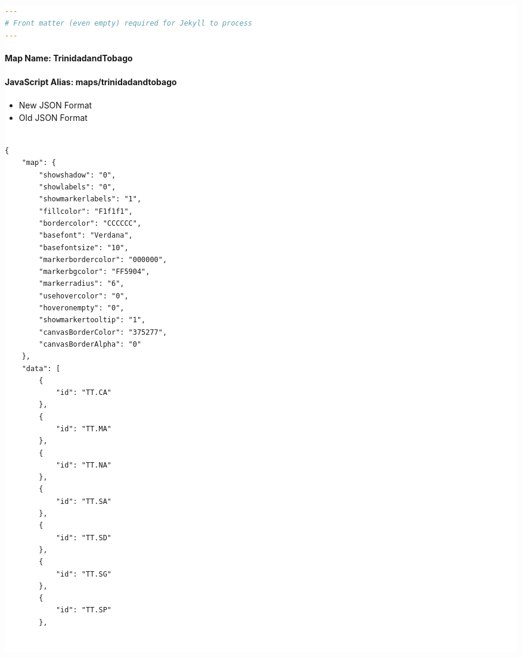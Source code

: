 ```yaml
---
# Front matter (even empty) required for Jekyll to process
---
```


#### Map Name: TrinidadandTobago

#### JavaScript Alias: maps/trinidadandtobago


<div class="code-wrapper">
<ul class='code-tabs'>
    <li class='active'>
        <a data-toggle='new-json'>New JSON Format</a>
    </li>
    <li>
        <a data-toggle='old-json'>Old JSON Format</a>
    </li>
</ul>
<div class='tab-content'>
    <pre class='plain-code'></pre>
    <div class='tab new-json-tab active'>
<pre><code class="language-javascript">
{
    "map": {
        "showshadow": "0",
        "showlabels": "0",
        "showmarkerlabels": "1",
        "fillcolor": "F1f1f1",
        "bordercolor": "CCCCCC",
        "basefont": "Verdana",
        "basefontsize": "10",
        "markerbordercolor": "000000",
        "markerbgcolor": "FF5904",
        "markerradius": "6",
        "usehovercolor": "0",
        "hoveronempty": "0",
        "showmarkertooltip": "1",
        "canvasBorderColor": "375277",
        "canvasBorderAlpha": "0"
    },
    "data": [
        {
            "id": "TT.CA"
        },
        {
            "id": "TT.MA"
        },
        {
            "id": "TT.NA"
        },
        {
            "id": "TT.SA"
        },
        {
            "id": "TT.SD"
        },
        {
            "id": "TT.SG"
        },
        {
            "id": "TT.SP"
        },